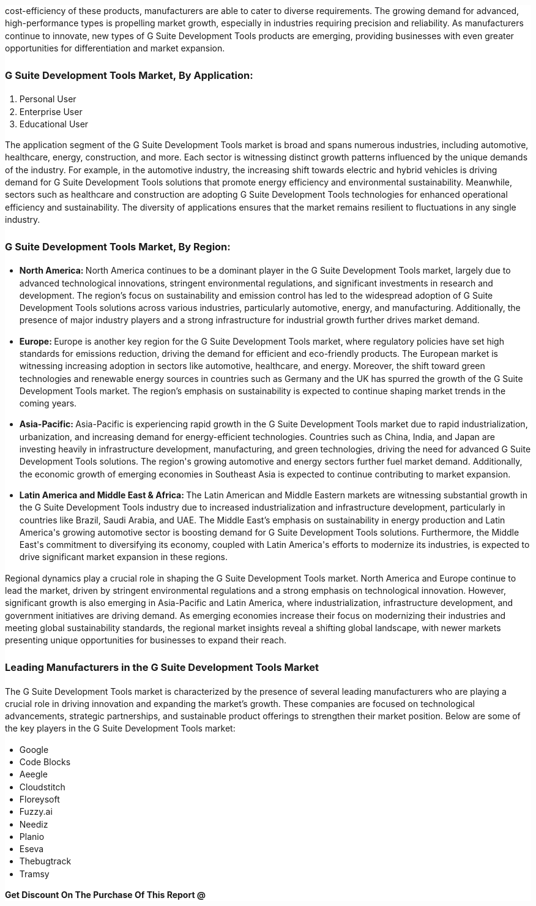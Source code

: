cost-efficiency of these products, manufacturers are able to cater to diverse requirements. The growing demand for advanced, high-performance types is propelling market growth, especially in industries requiring precision and reliability. As manufacturers continue to innovate, new types of G Suite Development Tools products are emerging, providing businesses with even greater opportunities for differentiation and market expansion.</p><h3>G Suite Development Tools Market,&nbsp;By Application:</h3><ol><li>Personal User<li> Enterprise User<li> Educational User</li></ol><p>The application segment of the G Suite Development Tools market is broad and spans numerous industries, including automotive, healthcare, energy, construction, and more. Each sector is witnessing distinct growth patterns influenced by the unique demands of the industry. For example, in the automotive industry, the increasing shift towards electric and hybrid vehicles is driving demand for G Suite Development Tools solutions that promote energy efficiency and environmental sustainability. Meanwhile, sectors such as healthcare and construction are adopting G Suite Development Tools technologies for enhanced operational efficiency and sustainability. The diversity of applications ensures that the market remains resilient to fluctuations in any single industry.</p><h3>G Suite Development Tools Market, By Region:</h3><ul><li><p><strong>North America:&nbsp;</strong>North America continues to be a dominant player in the G Suite Development Tools market, largely due to advanced technological innovations, stringent environmental regulations, and significant investments in research and development. The region&rsquo;s focus on sustainability and emission control has led to the widespread adoption of G Suite Development Tools solutions across various industries, particularly automotive, energy, and manufacturing. Additionally, the presence of major industry players and a strong infrastructure for industrial growth further drives market demand.</p></li><li><p><strong><strong>Europe:&nbsp;</strong></strong>Europe is another key region for the G Suite Development Tools market, where regulatory policies have set high standards for emissions reduction, driving the demand for efficient and eco-friendly products. The European market is witnessing increasing adoption in sectors like automotive, healthcare, and energy. Moreover, the shift toward green technologies and renewable energy sources in countries such as Germany and the UK has spurred the growth of the G Suite Development Tools market. The region&rsquo;s emphasis on sustainability is expected to continue shaping market trends in the coming years.</p></li><li><p><strong><strong>Asia-Pacific:&nbsp;</strong></strong>Asia-Pacific is experiencing rapid growth in the G Suite Development Tools market due to rapid industrialization, urbanization, and increasing demand for energy-efficient technologies. Countries such as China, India, and Japan are investing heavily in infrastructure development, manufacturing, and green technologies, driving the need for advanced G Suite Development Tools solutions. The region's growing automotive and energy sectors further fuel market demand. Additionally, the economic growth of emerging economies in Southeast Asia is expected to continue contributing to market expansion.</p></li><li><p><strong><strong>Latin America and Middle East &amp; Africa:&nbsp;</strong></strong>The Latin American and Middle Eastern markets are witnessing substantial growth in the G Suite Development Tools industry due to increased industrialization and infrastructure development, particularly in countries like Brazil, Saudi Arabia, and UAE. The Middle East&rsquo;s emphasis on sustainability in energy production and Latin America's growing automotive sector is boosting demand for G Suite Development Tools solutions. Furthermore, the Middle East's commitment to diversifying its economy, coupled with Latin America's efforts to modernize its industries, is expected to drive significant market expansion in these regions.</p></li></ul><p>Regional dynamics play a crucial role in shaping the G Suite Development Tools market. North America and Europe continue to lead the market, driven by stringent environmental regulations and a strong emphasis on technological innovation. However, significant growth is also emerging in Asia-Pacific and Latin America, where industrialization, infrastructure development, and government initiatives are driving demand. As emerging economies increase their focus on modernizing their industries and meeting global sustainability standards, the regional market insights reveal a shifting global landscape, with newer markets presenting unique opportunities for businesses to expand their reach.</p><h3><strong>Leading Manufacturers in the G Suite Development Tools Market</strong></h3><p>The G Suite Development Tools market is characterized by the presence of several leading manufacturers who are playing a crucial role in driving innovation and expanding the market&rsquo;s growth. These companies are focused on technological advancements, strategic partnerships, and sustainable product offerings to strengthen their market position. Below are some of the key players in the G Suite Development Tools market:</p></div><div class="article-main__content" data-test-id="publishing-text-block"><ul><li><span class="">Google<li> Code Blocks<li> Aeegle<li> Cloudstitch<li> Floreysoft<li> Fuzzy.ai<li> Neediz<li> Planio<li> Eseva<li> Thebugtrack<li> Tramsy</span></li></ul></div><div class="article-main__content" data-test-id="publishing-text-block"><p><span class="font-[700]"><strong>Get Discount On The Purchase Of This Report @</strong>